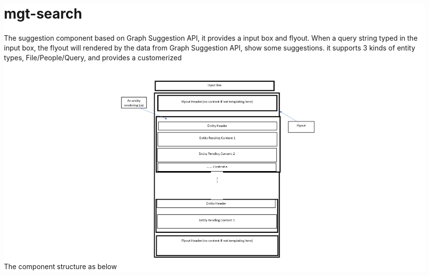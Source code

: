 # mgt-search

The suggestion component based on Graph Suggestion API, it provides a input box and flyout. When a query string typed in the input box, the flyout will rendered by the data from Graph Suggestion API, show some suggestions. it supports 3 kinds of entity types, File/People/Query, and provides a customerized 

The component structure as below
<img src="./images/mgt-search.PNG" width=400/>
